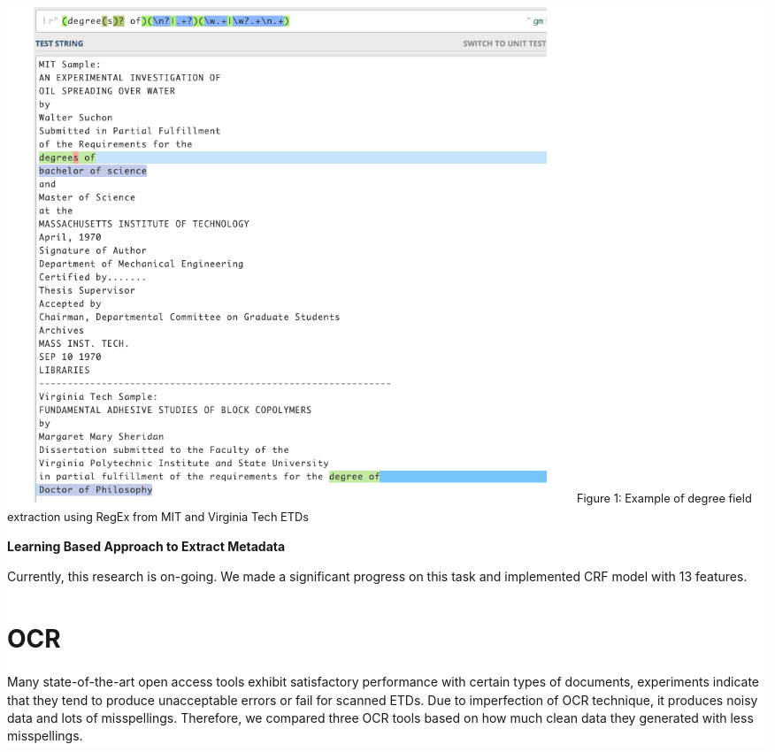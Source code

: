 <tr><td style="text-align: center;"><a href="/images/degree_regex.png" style="margin-left: auto; margin-right: auto;"><img border="0" data-original-height="833" data-original-width="949" height="560" src="/images/degree_regex.png" width="640" /></a></td></tr>
<tr><td class="tr-caption" style="text-align: center;"><span style="font-size: 12.8px;">Figure 1: Example of degree field extraction using RegEx from MIT and Virginia Tech ETDs</span></td></tr>
</tbody></table>

**Learning Based Approach to Extract Metadata**

Currently, this research is on-going. We made a significant progress on this task and implemented CRF model with 13 features.

OCR
======
Many state-of-the-art open access tools exhibit satisfactory performance with certain types of documents, experiments indicate that they tend to produce unacceptable errors or fail for scanned ETDs. Due to imperfection of OCR technique, it produces noisy data and lots of misspellings. Therefore, we compared three OCR tools based on how much clean data they generated with less misspellings.
